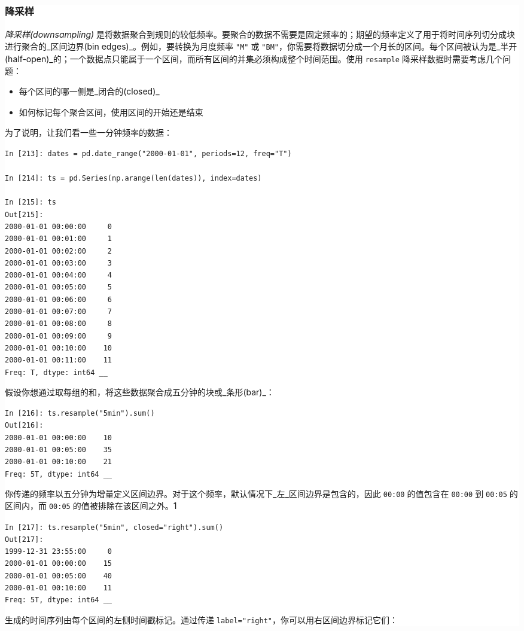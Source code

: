### 降采样

_降采样(downsampling)_ 是将数据聚合到规则的较低频率。要聚合的数据不需要是固定频率的；期望的频率定义了用于将时间序列切分成块进行聚合的_区间边界(bin edges)_。例如，要转换为月度频率 `"M"` 或 `"BM"`，你需要将数据切分成一个月长的区间。每个区间被认为是_半开(half-open)_的；一个数据点只能属于一个区间，而所有区间的并集必须构成整个时间范围。使用 `resample` 降采样数据时需要考虑几个问题：

  * 每个区间的哪一侧是_闭合的(closed)_

  * 如何标记每个聚合区间，使用区间的开始还是结束

为了说明，让我们看一些一分钟频率的数据：
    
    
    In [213]: dates = pd.date_range("2000-01-01", periods=12, freq="T")
    
    In [214]: ts = pd.Series(np.arange(len(dates)), index=dates)
    
    In [215]: ts
    Out[215]: 
    2000-01-01 00:00:00     0
    2000-01-01 00:01:00     1
    2000-01-01 00:02:00     2
    2000-01-01 00:03:00     3
    2000-01-01 00:04:00     4
    2000-01-01 00:05:00     5
    2000-01-01 00:06:00     6
    2000-01-01 00:07:00     7
    2000-01-01 00:08:00     8
    2000-01-01 00:09:00     9
    2000-01-01 00:10:00    10
    2000-01-01 00:11:00    11
    Freq: T, dtype: int64 __

假设你想通过取每组的和，将这些数据聚合成五分钟的块或_条形(bar)_：
    
    
    In [216]: ts.resample("5min").sum()
    Out[216]: 
    2000-01-01 00:00:00    10
    2000-01-01 00:05:00    35
    2000-01-01 00:10:00    21
    Freq: 5T, dtype: int64 __

你传递的频率以五分钟为增量定义区间边界。对于这个频率，默认情况下_左_区间边界是包含的，因此 `00:00` 的值包含在 `00:00` 到 `00:05` 的区间内，而 `00:05` 的值被排除在该区间之外。1
    
    
    In [217]: ts.resample("5min", closed="right").sum()
    Out[217]: 
    1999-12-31 23:55:00     0
    2000-01-01 00:00:00    15
    2000-01-01 00:05:00    40
    2000-01-01 00:10:00    11
    Freq: 5T, dtype: int64 __

生成的时间序列由每个区间的左侧时间戳标记。通过传递 `label="right"`，你可以用右区间边界标记它们：
    
    